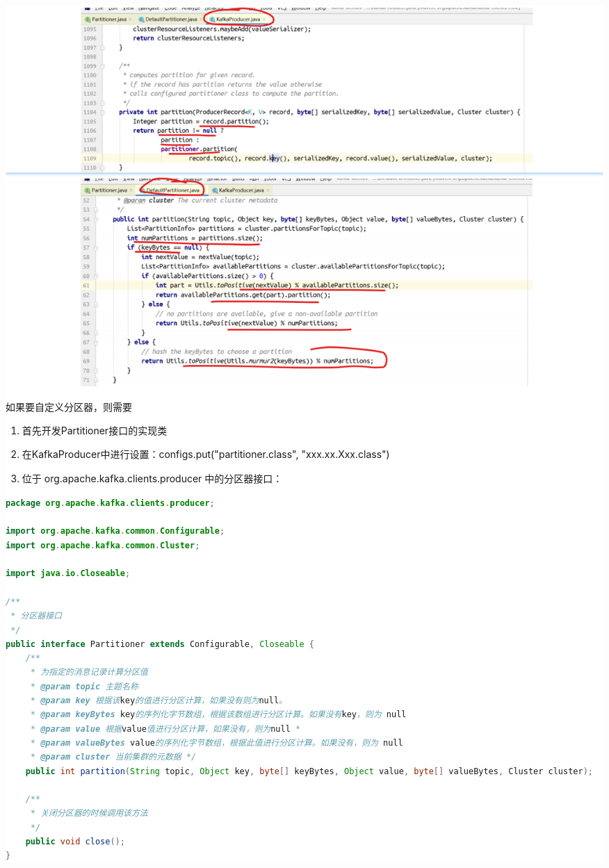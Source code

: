   ![](../img/kafka/kafka-img-20.png)

如果要自定义分区器，则需要

1. 首先开发Partitioner接口的实现类

2. 在KafkaProducer中进行设置：configs.put("partitioner.class", "xxx.xx.Xxx.class")

3.  位于 org.apache.kafka.clients.producer 中的分区器接口：

   ```java
   package org.apache.kafka.clients.producer;
   
   import org.apache.kafka.common.Configurable;
   import org.apache.kafka.common.Cluster;
   
   import java.io.Closeable;
   
   /**
    * 分区器接口 
    */
   public interface Partitioner extends Configurable, Closeable {
       /**
        * 为指定的消息记录计算分区值
        * @param topic 主题名称
        * @param key 根据该key的值进行分区计算，如果没有则为null。
        * @param keyBytes key的序列化字节数组，根据该数组进行分区计算。如果没有key，则为 null 
        * @param value 根据value值进行分区计算，如果没有，则为null * 
        * @param valueBytes value的序列化字节数组，根据此值进行分区计算。如果没有，则为 null
        * @param cluster 当前集群的元数据 */
       public int partition(String topic, Object key, byte[] keyBytes, Object value, byte[] valueBytes, Cluster cluster);
   
       /**
        * 关闭分区器的时候调用该方法 
        */
       public void close();
   }
   ```